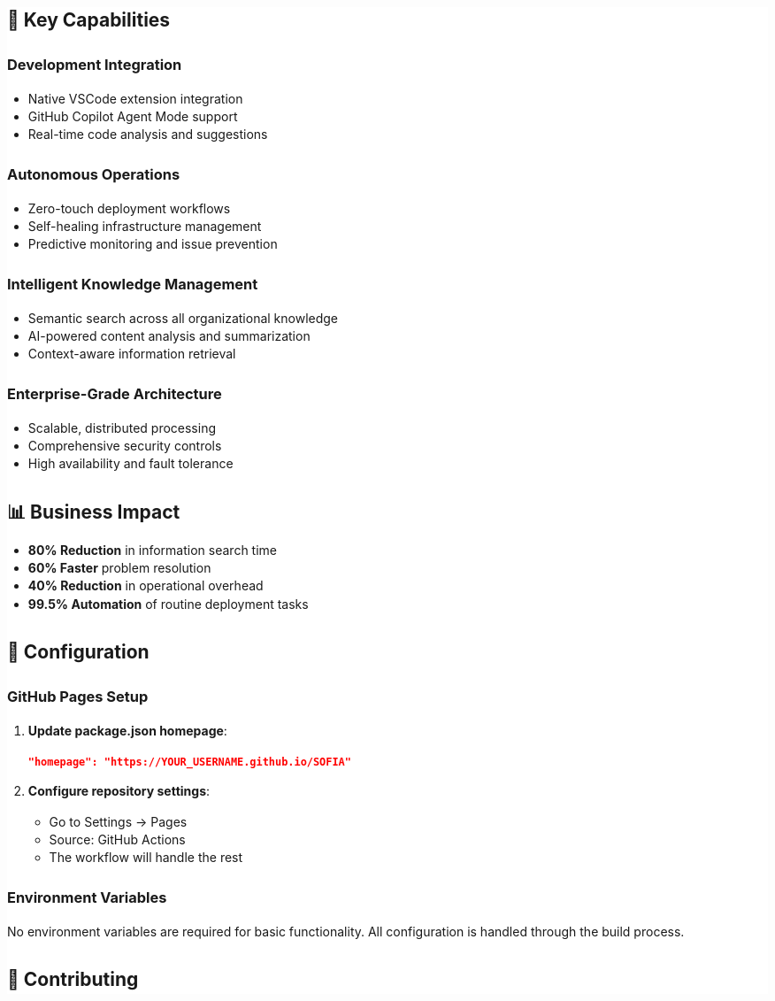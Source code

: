 ## 🎯 Key Capabilities

### **Development Integration**
- Native VSCode extension integration
- GitHub Copilot Agent Mode support
- Real-time code analysis and suggestions

### **Autonomous Operations**
- Zero-touch deployment workflows
- Self-healing infrastructure management
- Predictive monitoring and issue prevention

### **Intelligent Knowledge Management**
- Semantic search across all organizational knowledge
- AI-powered content analysis and summarization
- Context-aware information retrieval

### **Enterprise-Grade Architecture**
- Scalable, distributed processing
- Comprehensive security controls
- High availability and fault tolerance

## 📊 Business Impact

- **80% Reduction** in information search time
- **60% Faster** problem resolution
- **40% Reduction** in operational overhead
- **99.5% Automation** of routine deployment tasks

## 🔧 Configuration

### GitHub Pages Setup

1. **Update package.json homepage**:
   ```json
   "homepage": "https://YOUR_USERNAME.github.io/SOFIA"
   ```

2. **Configure repository settings**:
   - Go to Settings → Pages
   - Source: GitHub Actions
   - The workflow will handle the rest

### Environment Variables

No environment variables are required for basic functionality. All configuration is handled through the build process.

## 🤝 Contributing
